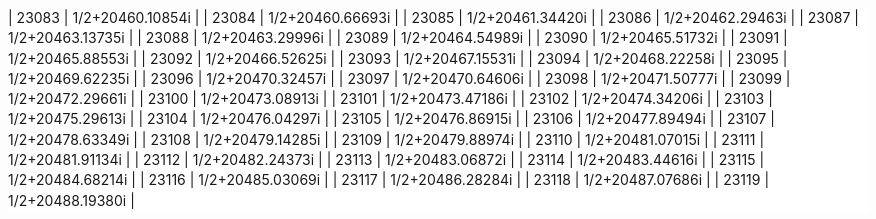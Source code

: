 |  23083 | 1/2+20460.10854i |
|  23084 | 1/2+20460.66693i |
|  23085 | 1/2+20461.34420i |
|  23086 | 1/2+20462.29463i |
|  23087 | 1/2+20463.13735i |
|  23088 | 1/2+20463.29996i |
|  23089 | 1/2+20464.54989i |
|  23090 | 1/2+20465.51732i |
|  23091 | 1/2+20465.88553i |
|  23092 | 1/2+20466.52625i |
|  23093 | 1/2+20467.15531i |
|  23094 | 1/2+20468.22258i |
|  23095 | 1/2+20469.62235i |
|  23096 | 1/2+20470.32457i |
|  23097 | 1/2+20470.64606i |
|  23098 | 1/2+20471.50777i |
|  23099 | 1/2+20472.29661i |
|  23100 | 1/2+20473.08913i |
|  23101 | 1/2+20473.47186i |
|  23102 | 1/2+20474.34206i |
|  23103 | 1/2+20475.29613i |
|  23104 | 1/2+20476.04297i |
|  23105 | 1/2+20476.86915i |
|  23106 | 1/2+20477.89494i |
|  23107 | 1/2+20478.63349i |
|  23108 | 1/2+20479.14285i |
|  23109 | 1/2+20479.88974i |
|  23110 | 1/2+20481.07015i |
|  23111 | 1/2+20481.91134i |
|  23112 | 1/2+20482.24373i |
|  23113 | 1/2+20483.06872i |
|  23114 | 1/2+20483.44616i |
|  23115 | 1/2+20484.68214i |
|  23116 | 1/2+20485.03069i |
|  23117 | 1/2+20486.28284i |
|  23118 | 1/2+20487.07686i |
|  23119 | 1/2+20488.19380i |